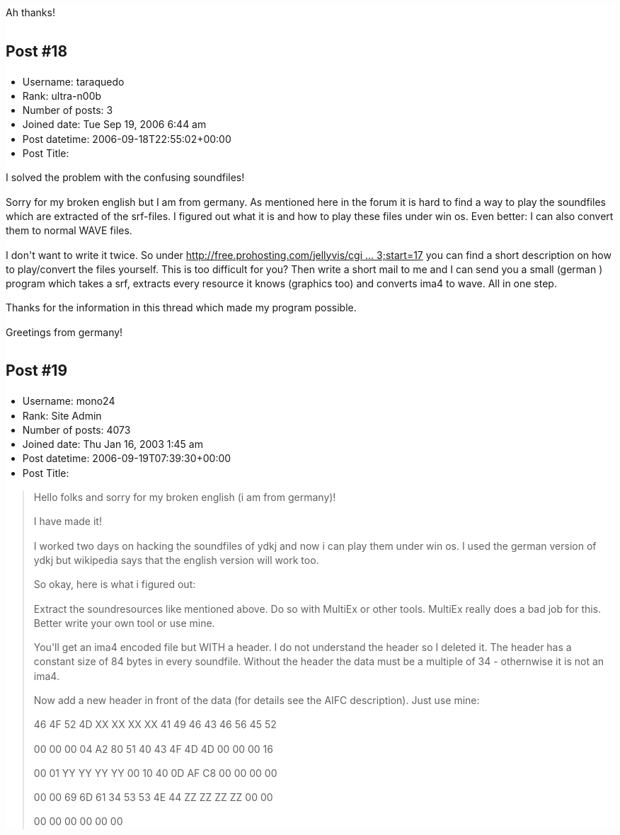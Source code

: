 Ah thanks!
## Post #18
- Username: taraquedo
- Rank: ultra-n00b
- Number of posts: 3
- Joined date: Tue Sep 19, 2006 6:44 am
- Post datetime: 2006-09-18T22:55:02+00:00
- Post Title: 

I solved the problem with the confusing soundfiles!

Sorry for my broken english but I am from germany. As mentioned here in the forum it is hard to find a way to play the soundfiles which are extracted of the srf-files. I figured out what it is and how to play these files under win os. Even better: I can also convert them to normal WAVE files.

I don't want to write it twice. So under [http://free.prohosting.com/jellyvis/cgi ... 3;start=17](http://free.prohosting.com/jellyvis/cgi-bin/YaBB/YaBB.cgi?board=news;action=display;num=1100006413;start=17) you can find a short description on how to play/convert the files yourself. This is too difficult for you? Then write a short mail to me and I can send you a small (german  ) program which takes a srf, extracts every resource it knows (graphics too) and converts ima4 to wave. All in one step.

Thanks for the information in this thread which made my program possible.

Greetings from germany!
## Post #19
- Username: mono24
- Rank: Site Admin
- Number of posts: 4073
- Joined date: Thu Jan 16, 2003 1:45 am
- Post datetime: 2006-09-19T07:39:30+00:00
- Post Title: 

> Hello folks and sorry for my broken english (i am from germany)! 
>
> 
>
> I have made it! 
>
> I worked two days on hacking the soundfiles of ydkj and now i can play them under win os. I used the german version of ydkj but wikipedia says that the english version will work too. 
>
> 
>
> So okay, here is what i figured out: 
>
> Extract the soundresources like mentioned above. Do so with MultiEx or other tools. MultiEx really does a bad job for this. Better write your own tool or use mine. 
>
> You'll get an ima4 encoded file but WITH a header. I do not understand the header so I deleted it. The header has a constant size of 84 bytes in every soundfile. Without the header the data must be a multiple of 34 - othernwise it is not an ima4. 
>
> Now add a new header in front of the data (for details see the AIFC description). Just use mine: 
>
> 46 4F 52 4D XX XX XX XX 41 49 46 43 46 56 45 52 
>
> 00 00 00 04 A2 80 51 40 43 4F 4D 4D 00 00 00 16 
>
> 00 01 YY YY YY YY 00 10 40 0D AF C8 00 00 00 00 
>
> 00 00 69 6D 61 34 53 53 4E 44 ZZ ZZ ZZ ZZ 00 00 
>
> 00 00 00 00 00 00 
